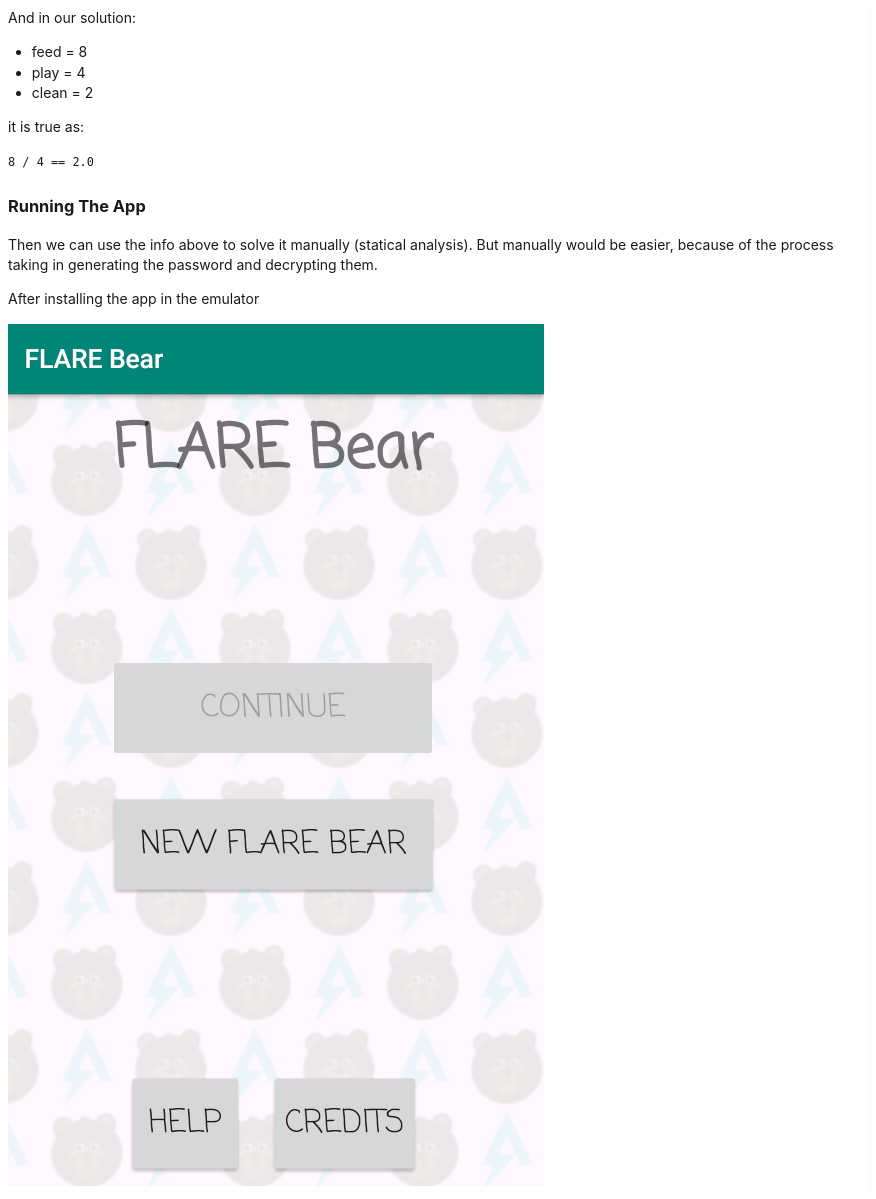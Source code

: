 And in our solution:
- feed = 8
- play = 4
- clean = 2

it is true as:
```
8 / 4 == 2.0
```

### Running The App

Then we can use the info above to solve it manually (statical analysis).
But manually would be easier, because of the process taking in generating the password and decrypting them.

After installing the app in the emulator

![Start Menu](screenshots/start_menu.png)

